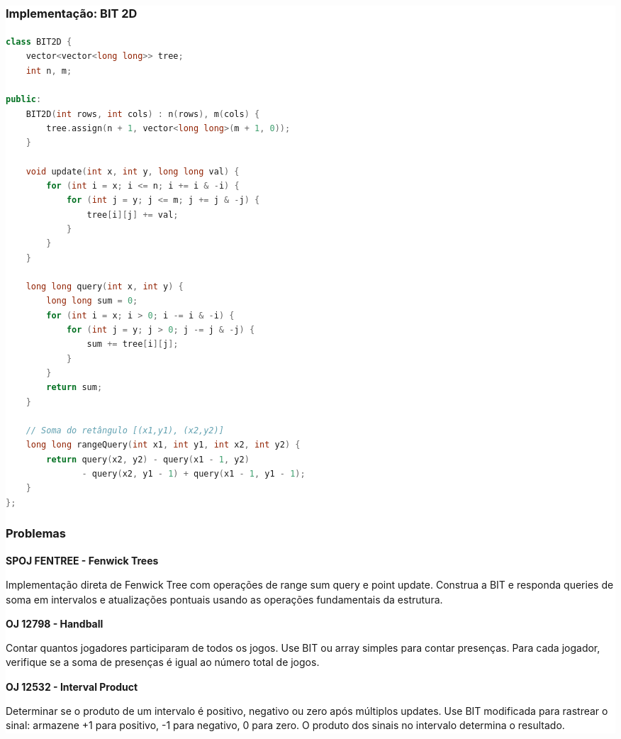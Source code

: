 ### Implementação: BIT 2D

```cpp
class BIT2D {
    vector<vector<long long>> tree;
    int n, m;

public:
    BIT2D(int rows, int cols) : n(rows), m(cols) {
        tree.assign(n + 1, vector<long long>(m + 1, 0));
    }

    void update(int x, int y, long long val) {
        for (int i = x; i <= n; i += i & -i) {
            for (int j = y; j <= m; j += j & -j) {
                tree[i][j] += val;
            }
        }
    }

    long long query(int x, int y) {
        long long sum = 0;
        for (int i = x; i > 0; i -= i & -i) {
            for (int j = y; j > 0; j -= j & -j) {
                sum += tree[i][j];
            }
        }
        return sum;
    }

    // Soma do retângulo [(x1,y1), (x2,y2)]
    long long rangeQuery(int x1, int y1, int x2, int y2) {
        return query(x2, y2) - query(x1 - 1, y2)
               - query(x2, y1 - 1) + query(x1 - 1, y1 - 1);
    }
};
```

### Problemas

**SPOJ FENTREE - Fenwick Trees**

Implementação direta de Fenwick Tree com operações de range sum query e point update. Construa a BIT e responda queries de soma em intervalos e atualizações pontuais usando as operações fundamentais da estrutura.

**OJ 12798 - Handball**

Contar quantos jogadores participaram de todos os jogos. Use BIT ou array simples para contar presenças. Para cada jogador, verifique se a soma de presenças é igual ao número total de jogos.

**OJ 12532 - Interval Product**

Determinar se o produto de um intervalo é positivo, negativo ou zero após múltiplos updates. Use BIT modificada para rastrear o sinal: armazene +1 para positivo, -1 para negativo, 0 para zero. O produto dos sinais no intervalo determina o resultado.
